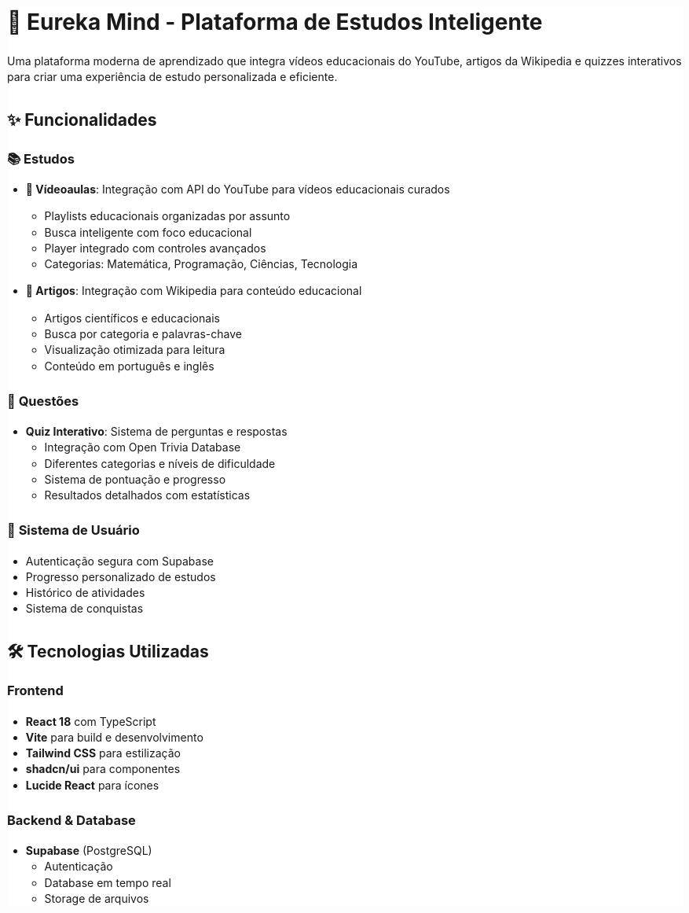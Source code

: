 # 🧠 Eureka Mind - Plataforma de Estudos Inteligente

Uma plataforma moderna de aprendizado que integra vídeos educacionais do YouTube, artigos da Wikipedia e quizzes interativos para criar uma experiência de estudo personalizada e eficiente.

## ✨ Funcionalidades

### 📚 **Estudos**
- **🎥 Vídeoaulas**: Integração com API do YouTube para vídeos educacionais curados
  - Playlists educacionais organizadas por assunto
  - Busca inteligente com foco educacional
  - Player integrado com controles avançados
  - Categorias: Matemática, Programação, Ciências, Tecnologia

- **📖 Artigos**: Integração com Wikipedia para conteúdo educacional
  - Artigos científicos e educacionais
  - Busca por categoria e palavras-chave
  - Visualização otimizada para leitura
  - Conteúdo em português e inglês

### 🎯 **Questões**
- **Quiz Interativo**: Sistema de perguntas e respostas
  - Integração com Open Trivia Database
  - Diferentes categorias e níveis de dificuldade
  - Sistema de pontuação e progresso
  - Resultados detalhados com estatísticas

### 👤 **Sistema de Usuário**
- Autenticação segura com Supabase
- Progresso personalizado de estudos
- Histórico de atividades
- Sistema de conquistas

## 🛠️ Tecnologias Utilizadas

### Frontend
- **React 18** com TypeScript
- **Vite** para build e desenvolvimento
- **Tailwind CSS** para estilização
- **shadcn/ui** para componentes
- **Lucide React** para ícones

### Backend & Database
- **Supabase** (PostgreSQL)
  - Autenticação
  - Database em tempo real
  - Storage de arquivos
